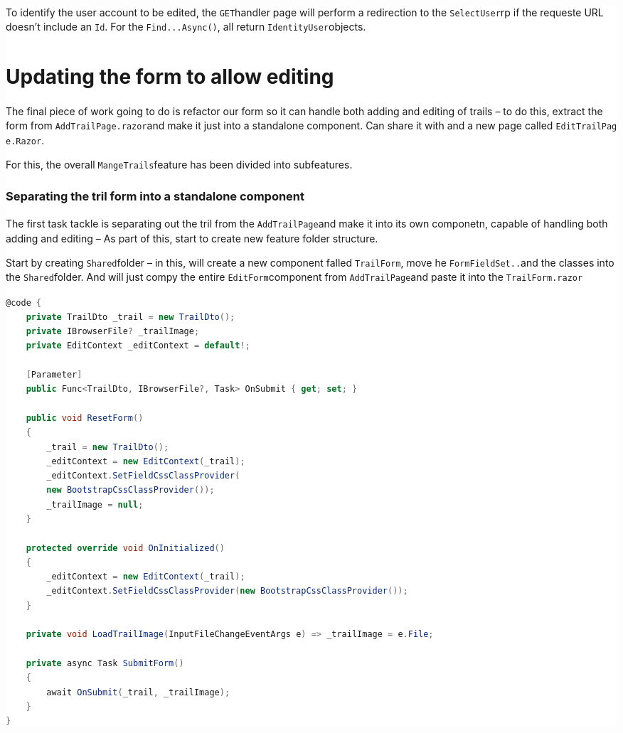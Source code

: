 To identify the user account to be edited, the `GET`handler page will perform a redirection to the `SelectUser`rp if the requeste URL doesn’t include an `Id`. For the `Find...Async()`, all return `IdentityUser`objects.

# Updating the form to allow editing

The final piece of work going to do is refactor our form so it can handle both adding and editing of trails – to do this, extract the form from `AddTrailPage.razor`and make it just into a standalone component. Can share it with and a new page called `EditTrailPage.Razor`.

For this, the overall `MangeTrails`feature has been divided into subfeatures.

### Separating the tril form into a standalone component

The first task tackle is separating out the tril from the `AddTrailPage`and make it into its own componetn, capable of handling both adding and editing – As part of this, start to create new feature folder structure.

Start by creating `Shared`folder – in this, will create a new component falled `TrailForm`, move he `FormFieldSet..`and the classes into the `Shared`folder. And will just compy the entire `EditForm`component from `AddTrailPage`and paste it into the `TrailForm.razor`

```cs
@code {
    private TrailDto _trail = new TrailDto();
    private IBrowserFile? _trailImage;
    private EditContext _editContext = default!;

    [Parameter]
    public Func<TrailDto, IBrowserFile?, Task> OnSubmit { get; set; }

    public void ResetForm()
    {
        _trail = new TrailDto();
        _editContext = new EditContext(_trail);
        _editContext.SetFieldCssClassProvider(
        new BootstrapCssClassProvider());
        _trailImage = null;
    }

    protected override void OnInitialized()
    {
        _editContext = new EditContext(_trail);
        _editContext.SetFieldCssClassProvider(new BootstrapCssClassProvider());
    }

    private void LoadTrailImage(InputFileChangeEventArgs e) => _trailImage = e.File;

    private async Task SubmitForm()
    {
        await OnSubmit(_trail, _trailImage);
    }
}
```
